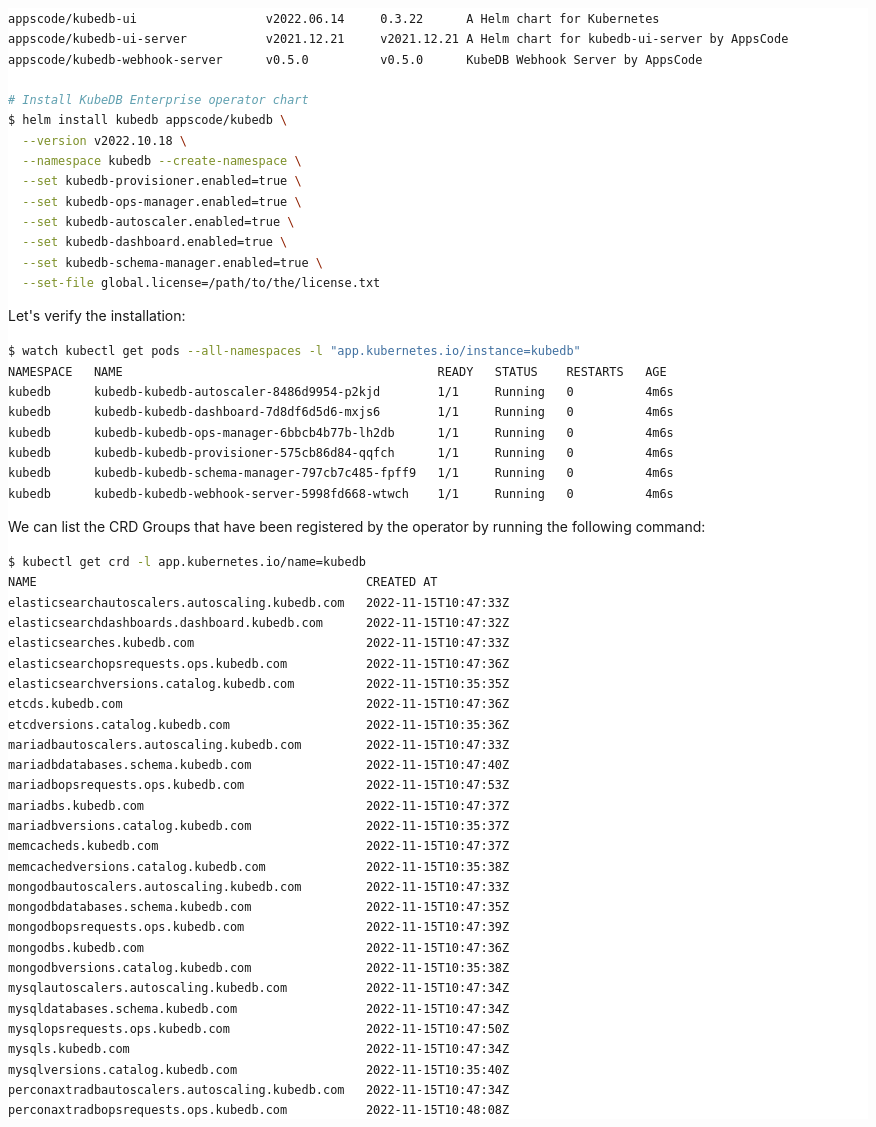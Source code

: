 ```bash
appscode/kubedb-ui                	v2022.06.14  	0.3.22     	A Helm chart for Kubernetes                       
appscode/kubedb-ui-server         	v2021.12.21  	v2021.12.21	A Helm chart for kubedb-ui-server by AppsCode     
appscode/kubedb-webhook-server    	v0.5.0       	v0.5.0     	KubeDB Webhook Server by AppsCode 

# Install KubeDB Enterprise operator chart
$ helm install kubedb appscode/kubedb \
  --version v2022.10.18 \
  --namespace kubedb --create-namespace \
  --set kubedb-provisioner.enabled=true \
  --set kubedb-ops-manager.enabled=true \
  --set kubedb-autoscaler.enabled=true \
  --set kubedb-dashboard.enabled=true \
  --set kubedb-schema-manager.enabled=true \
  --set-file global.license=/path/to/the/license.txt

```

Let's verify the installation:

```bash
$ watch kubectl get pods --all-namespaces -l "app.kubernetes.io/instance=kubedb"
NAMESPACE   NAME                                            READY   STATUS    RESTARTS   AGE
kubedb      kubedb-kubedb-autoscaler-8486d9954-p2kjd        1/1     Running   0          4m6s
kubedb      kubedb-kubedb-dashboard-7d8df6d5d6-mxjs6        1/1     Running   0          4m6s
kubedb      kubedb-kubedb-ops-manager-6bbcb4b77b-lh2db      1/1     Running   0          4m6s
kubedb      kubedb-kubedb-provisioner-575cb86d84-qqfch      1/1     Running   0          4m6s
kubedb      kubedb-kubedb-schema-manager-797cb7c485-fpff9   1/1     Running   0          4m6s
kubedb      kubedb-kubedb-webhook-server-5998fd668-wtwch    1/1     Running   0          4m6s

```

We can list the CRD Groups that have been registered by the operator by running the following command:

```bash
$ kubectl get crd -l app.kubernetes.io/name=kubedb
NAME                                              CREATED AT
elasticsearchautoscalers.autoscaling.kubedb.com   2022-11-15T10:47:33Z
elasticsearchdashboards.dashboard.kubedb.com      2022-11-15T10:47:32Z
elasticsearches.kubedb.com                        2022-11-15T10:47:33Z
elasticsearchopsrequests.ops.kubedb.com           2022-11-15T10:47:36Z
elasticsearchversions.catalog.kubedb.com          2022-11-15T10:35:35Z
etcds.kubedb.com                                  2022-11-15T10:47:36Z
etcdversions.catalog.kubedb.com                   2022-11-15T10:35:36Z
mariadbautoscalers.autoscaling.kubedb.com         2022-11-15T10:47:33Z
mariadbdatabases.schema.kubedb.com                2022-11-15T10:47:40Z
mariadbopsrequests.ops.kubedb.com                 2022-11-15T10:47:53Z
mariadbs.kubedb.com                               2022-11-15T10:47:37Z
mariadbversions.catalog.kubedb.com                2022-11-15T10:35:37Z
memcacheds.kubedb.com                             2022-11-15T10:47:37Z
memcachedversions.catalog.kubedb.com              2022-11-15T10:35:38Z
mongodbautoscalers.autoscaling.kubedb.com         2022-11-15T10:47:33Z
mongodbdatabases.schema.kubedb.com                2022-11-15T10:47:35Z
mongodbopsrequests.ops.kubedb.com                 2022-11-15T10:47:39Z
mongodbs.kubedb.com                               2022-11-15T10:47:36Z
mongodbversions.catalog.kubedb.com                2022-11-15T10:35:38Z
mysqlautoscalers.autoscaling.kubedb.com           2022-11-15T10:47:34Z
mysqldatabases.schema.kubedb.com                  2022-11-15T10:47:34Z
mysqlopsrequests.ops.kubedb.com                   2022-11-15T10:47:50Z
mysqls.kubedb.com                                 2022-11-15T10:47:34Z
mysqlversions.catalog.kubedb.com                  2022-11-15T10:35:40Z
perconaxtradbautoscalers.autoscaling.kubedb.com   2022-11-15T10:47:34Z
perconaxtradbopsrequests.ops.kubedb.com           2022-11-15T10:48:08Z
```